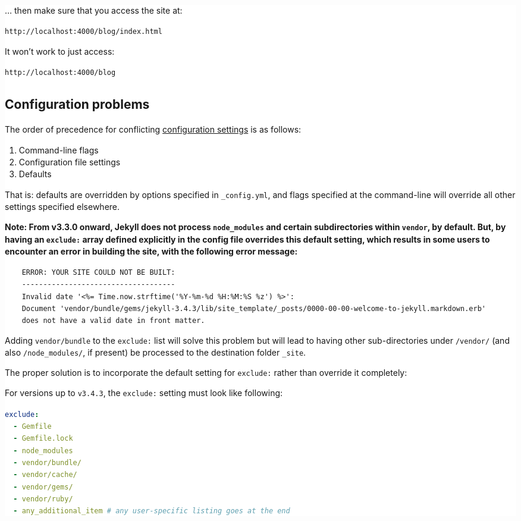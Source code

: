 … then make sure that you access the site at:

```
http://localhost:4000/blog/index.html
```

It won’t work to just access:

```
http://localhost:4000/blog
```

## Configuration problems

The order of precedence for conflicting [configuration
settings](/docs/configuration/)  is as follows:

1. Command-line flags
2. Configuration file settings
3. Defaults

That is: defaults are overridden by options specified in `_config.yml`, and
flags specified at the command-line will override all other settings
specified elsewhere.

**Note: From v3.3.0 onward, Jekyll does not process `node_modules` and certain subdirectories within `vendor`, by default. But, by having an `exclude:` array defined explicitly in the config file overrides this default setting, which results in some users to encounter an error in building the site, with the following error message:**

```
    ERROR: YOUR SITE COULD NOT BE BUILT:
    ------------------------------------
    Invalid date '<%= Time.now.strftime('%Y-%m-%d %H:%M:%S %z') %>':
    Document 'vendor/bundle/gems/jekyll-3.4.3/lib/site_template/_posts/0000-00-00-welcome-to-jekyll.markdown.erb'
    does not have a valid date in front matter.
```

Adding `vendor/bundle` to the `exclude:` list will solve this problem but
will lead to having other sub-directories under `/vendor/` (and also
`/node_modules/`, if present) be processed to the destination folder
`_site`.

The proper solution is to incorporate the default setting for `exclude:`
rather than override it completely:

For versions up to `v3.4.3`, the `exclude:` setting must look like
following:

```yaml
exclude:
  - Gemfile
  - Gemfile.lock
  - node_modules
  - vendor/bundle/
  - vendor/cache/
  - vendor/gems/
  - vendor/ruby/
  - any_additional_item # any user-specific listing goes at the end
```
